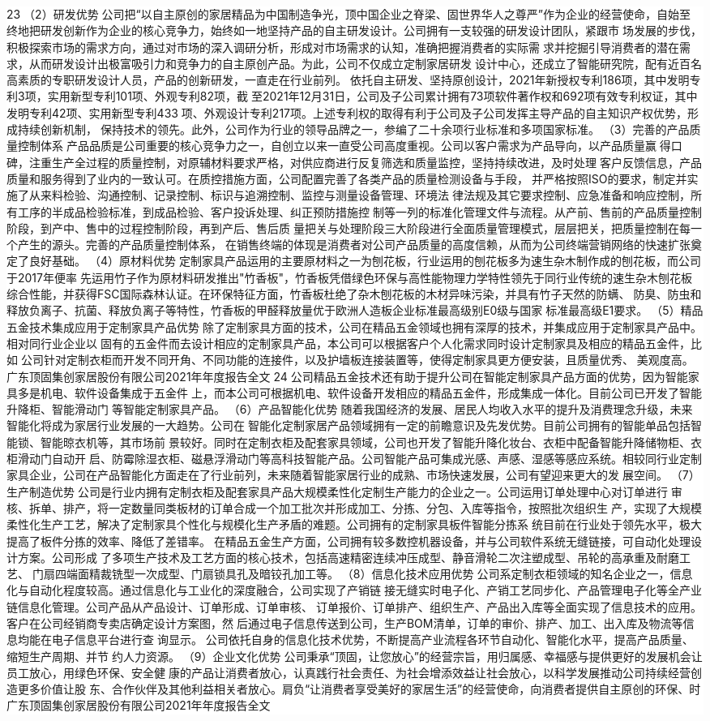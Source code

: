 23
（2）研发优势
公司把“以自主原创的家居精品为中国制造争光，顶中国企业之脊梁、固世界华人之尊严”作为企业的经营使命，自始至
终地把研发创新作为企业的核心竞争力，始终如一地坚持产品的自主研发设计。公司拥有一支较强的研发设计团队，紧跟市
场发展的步伐，积极探索市场的需求方向，通过对市场的深入调研分析，形成对市场需求的认知，准确把握消费者的实际需
求并挖掘引导消费者的潜在需求，从而研发设计出极富吸引力和竞争力的自主原创产品。为此，公司不仅成立定制家居研发
设计中心，还成立了智能研究院，配有近百名高素质的专职研发设计人员，产品的创新研发，一直走在行业前列。
依托自主研发、坚持原创设计，2021年新授权专利186项，其中发明专利3项，实用新型专利101项、外观专利82项，截
至2021年12月31日，公司及子公司累计拥有73项软件著作权和692项有效专利权证，其中发明专利42项、实用新型专利433
项、外观设计专利217项。上述专利权的取得有利于公司及子公司发挥主导产品的自主知识产权优势，形成持续创新机制，
保持技术的领先。此外，公司作为行业的领导品牌之一，参编了二十余项行业标准和多项国家标准。
（3）完善的产品质量控制体系
产品品质是公司重要的核心竞争力之一，自创立以来一直受公司高度重视。公司以客户需求为产品导向，以产品质量赢
得口碑，注重生产全过程的质量控制，对原辅材料要求严格，对供应商进行反复筛选和质量监控，坚持持续改进，及时处理
客户反馈信息，产品质量和服务得到了业内的一致认可。在质控措施方面，公司配置完善了各类产品的质量检测设备与手段，
并严格按照ISO的要求，制定并实施了从来料检验、沟通控制、记录控制、标识与追溯控制、监控与测量设备管理、环境法
律法规及其它要求控制、应急准备和响应控制，所有工序的半成品检验标准，到成品检验、客户投诉处理、纠正预防措施控
制等一列的标准化管理文件与流程。从产前、售前的产品质量控制阶段，到产中、售中的过程控制阶段，再到产后、售后质
量把关与处理阶段三大阶段进行全面质量管理模式，层层把关，把质量控制在每一个产生的源头。完善的产品质量控制体系，
在销售终端的体现是消费者对公司产品质量的高度信赖，从而为公司终端营销网络的快速扩张奠定了良好基础。
（4）原材料优势
定制家具产品运用的主要原材料之一为刨花板，行业运用的刨花板多为速生杂木制作成的刨花板，而公司于2017年便率
先运用竹子作为原材料研发推出"竹香板"，竹香板凭借绿色环保与高性能物理力学特性领先于同行业传统的速生杂木刨花板
综合性能，并获得FSC国际森林认证。在环保特征方面，竹香板杜绝了杂木刨花板的木材异味污染，并具有竹子天然的防螨、
防臭、防虫和释放负离子、抗菌、释放负离子等特性，竹香板的甲醛释放量优于欧洲人造板企业标准最高级别E0级与国家
标准最高级E1要求。
（5）精品五金技术集成应用于定制家具产品优势
除了定制家具方面的技术，公司在精品五金领域也拥有深厚的技术，并集成应用于定制家具产品中。相对同行业企业以
固有的五金件而去设计相应的定制家具产品，本公司可以根据客户个人化需求同时设计定制家具及相应的精品五金件，比如
公司针对定制衣柜而开发不同开角、不同功能的连接件，以及护墙板连接装置等，使得定制家具更方便安装，且质量优秀、
美观度高。
广东顶固集创家居股份有限公司2021年年度报告全文
24
公司精品五金技术还有助于提升公司在智能定制家具产品方面的优势，因为智能家具多是机电、软件设备集成于五金件
上，而本公司可根据机电、软件设备开发相应的精品五金件，形成集成一体化。目前公司已开发了智能升降柜、智能滑动门
等智能定制家具产品。
（6）产品智能化优势
随着我国经济的发展、居民人均收入水平的提升及消费理念升级，未来智能化将成为家居行业发展的一大趋势。公司在
智能化定制家居产品领域拥有一定的前瞻意识及先发优势。目前公司拥有的智能单品包括智能锁、智能晾衣机等，其市场前
景较好。同时在定制衣柜及配套家具领域，公司也开发了智能升降化妆台、衣柜中配备智能升降储物柜、衣柜滑动门自动开
启、防霉除湿衣柜、磁悬浮滑动门等高科技智能产品。公司智能产品可集成光感、声感、湿感等感应系统。相较同行业定制
家具企业，公司在产品智能化方面走在了行业前列，未来随着智能家居行业的成熟、市场快速发展，公司有望迎来更大的发
展空间。
（7）生产制造优势
公司是行业内拥有定制衣柜及配套家具产品大规模柔性化定制生产能力的企业之一。公司运用订单处理中心对订单进行
审核、拆单、排产，将一定数量同类板材的订单合成一个加工批次并形成加工、分拣、分包、入库等指令，按照批次组织生
产，实现了大规模柔性化生产工艺，解决了定制家具个性化与规模化生产矛盾的难题。公司拥有的定制家具板件智能分拣系
统目前在行业处于领先水平，极大提高了板件分拣的效率、降低了差错率。
在精品五金生产方面，公司拥有较多数控机器设备，并与公司软件系统无缝链接，可自动化处理设计方案。公司形成
了多项生产技术及工艺方面的核心技术，包括高速精密连续冲压成型、静音滑轮二次注塑成型、吊轮的高承重及耐磨工艺、
门扇四端面精裁铣型一次成型、门扇锁具孔及暗铰孔加工等。
（8）信息化技术应用优势
公司系定制衣柜领域的知名企业之一，信息化与自动化程度较高。通过信息化与工业化的深度融合，公司实现了产销链
接无缝实时电子化、产销工艺同步化、产品管理电子化等全产业链信息化管理。公司产品从产品设计、订单形成、订单审核、
订单报价、订单排产、组织生产、产品出入库等全面实现了信息技术的应用。客户在公司经销商专卖店确定设计方案图，然
后通过电子信息传送到公司，生产BOM清单，订单的审价、排产、加工、出入库及物流等信息均能在电子信息平台进行查
询显示。
公司依托自身的信息化技术优势，不断提高产业流程各环节自动化、智能化水平，提高产品质量、缩短生产周期、并节
约人力资源。
（9）企业文化优势
公司秉承“顶固，让您放心”的经营宗旨，用归属感、幸福感与提供更好的发展机会让员工放心，用绿色环保、安全健
康的产品让消费者放心，认真践行社会责任、为社会增添效益让社会放心，以科学发展推动公司持续经营创造更多价值让股
东、合作伙伴及其他利益相关者放心。肩负“让消费者享受美好的家居生活”的经营使命，向消费者提供自主原创的环保、时
广东顶固集创家居股份有限公司2021年年度报告全文
